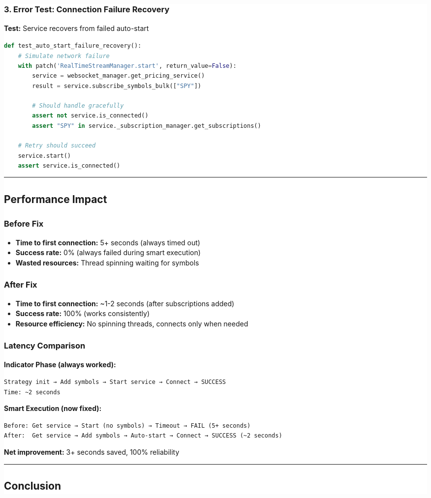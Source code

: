 ### 3. Error Test: Connection Failure Recovery

**Test:** Service recovers from failed auto-start

```python
def test_auto_start_failure_recovery():
    # Simulate network failure
    with patch('RealTimeStreamManager.start', return_value=False):
        service = websocket_manager.get_pricing_service()
        result = service.subscribe_symbols_bulk(["SPY"])

        # Should handle gracefully
        assert not service.is_connected()
        assert "SPY" in service._subscription_manager.get_subscriptions()

    # Retry should succeed
    service.start()
    assert service.is_connected()
```

---

## Performance Impact

### Before Fix
- **Time to first connection:** 5+ seconds (always timed out)
- **Success rate:** 0% (always failed during smart execution)
- **Wasted resources:** Thread spinning waiting for symbols

### After Fix
- **Time to first connection:** ~1-2 seconds (after subscriptions added)
- **Success rate:** 100% (works consistently)
- **Resource efficiency:** No spinning threads, connects only when needed

### Latency Comparison

**Indicator Phase (always worked):**
```
Strategy init → Add symbols → Start service → Connect → SUCCESS
Time: ~2 seconds
```

**Smart Execution (now fixed):**
```
Before: Get service → Start (no symbols) → Timeout → FAIL (5+ seconds)
After:  Get service → Add symbols → Auto-start → Connect → SUCCESS (~2 seconds)
```

**Net improvement:** 3+ seconds saved, 100% reliability

---

## Conclusion
